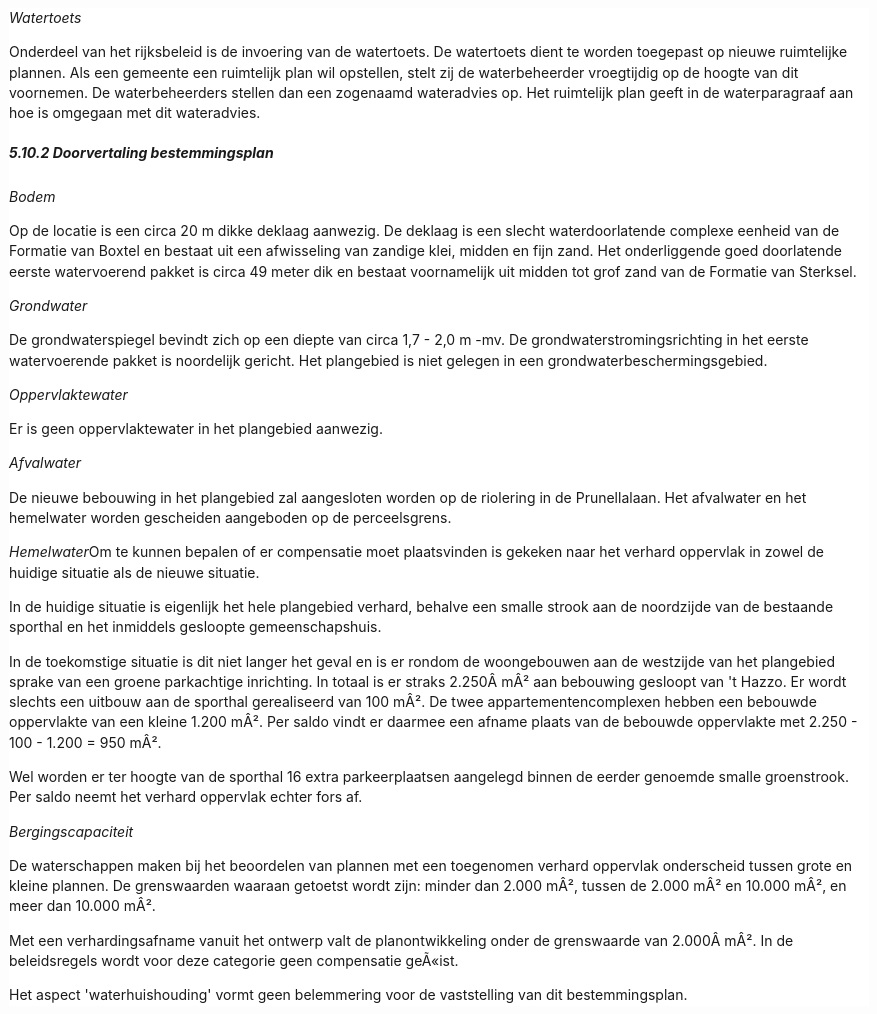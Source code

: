 *Watertoets*

Onderdeel van het rijksbeleid is de invoering van de watertoets. De watertoets dient te worden toegepast op nieuwe ruimtelijke plannen. Als een gemeente een ruimtelijk plan wil opstellen, stelt zij de waterbeheerder vroegtijdig op de hoogte van dit voornemen. De waterbeheerders stellen dan een zogenaamd wateradvies op. Het ruimtelijk plan geeft in de waterparagraaf aan hoe is omgegaan met dit wateradvies.

##### 5\.10\.2 Doorvertaling bestemmingsplan

*Bodem*

Op de locatie is een circa 20 m dikke deklaag aanwezig. De deklaag is een slecht waterdoorlatende complexe eenheid van de Formatie van Boxtel en bestaat uit een afwisseling van zandige klei, midden en fijn zand. Het onderliggende goed doorlatende eerste watervoerend pakket is circa 49 meter dik en bestaat voornamelijk uit midden tot grof zand van de Formatie van Sterksel.

*Grondwater*

De grondwaterspiegel bevindt zich op een diepte van circa 1,7 \- 2,0 m \-mv. De grondwaterstromingsrichting in het eerste watervoerende pakket is noordelijk gericht. Het plangebied is niet gelegen in een grondwaterbeschermingsgebied.

*Oppervlaktewater*

Er is geen oppervlaktewater in het plangebied aanwezig.

*Afvalwater*

De nieuwe bebouwing in het plangebied zal aangesloten worden op de riolering in de Prunellalaan. Het afvalwater en het hemelwater worden gescheiden aangeboden op de perceelsgrens.

*Hemelwater*Om te kunnen bepalen of er compensatie moet plaatsvinden is gekeken naar het verhard oppervlak in zowel de huidige situatie als de nieuwe situatie.

In de huidige situatie is eigenlijk het hele plangebied verhard, behalve een smalle strook aan de noordzijde van de bestaande sporthal en het inmiddels gesloopte gemeenschapshuis.

In de toekomstige situatie is dit niet langer het geval en is er rondom de woongebouwen aan de westzijde van het plangebied sprake van een groene parkachtige inrichting. In totaal is er straks 2\.250Â mÂ² aan bebouwing gesloopt van 't Hazzo. Er wordt slechts een uitbouw aan de sporthal gerealiseerd van 100 mÂ². De twee appartementencomplexen hebben een bebouwde oppervlakte van een kleine 1\.200 mÂ². Per saldo vindt er daarmee een afname plaats van de bebouwde oppervlakte met 2\.250 \- 100 \- 1\.200 \= 950 mÂ².

Wel worden er ter hoogte van de sporthal 16 extra parkeerplaatsen aangelegd binnen de eerder genoemde smalle groenstrook. Per saldo neemt het verhard oppervlak echter fors af.

*Bergingscapaciteit*

De waterschappen maken bij het beoordelen van plannen met een toegenomen verhard oppervlak onderscheid tussen grote en kleine plannen. De grenswaarden waaraan getoetst wordt zijn: minder dan 2\.000 mÂ², tussen de 2\.000 mÂ² en 10\.000 mÂ², en meer dan 10\.000 mÂ².

Met een verhardingsafname vanuit het ontwerp valt de planontwikkeling onder de grenswaarde van 2\.000Â mÂ². In de beleidsregels wordt voor deze categorie geen compensatie geÃ«ist.

Het aspect 'waterhuishouding' vormt geen belemmering voor de vaststelling van dit bestemmingsplan.
